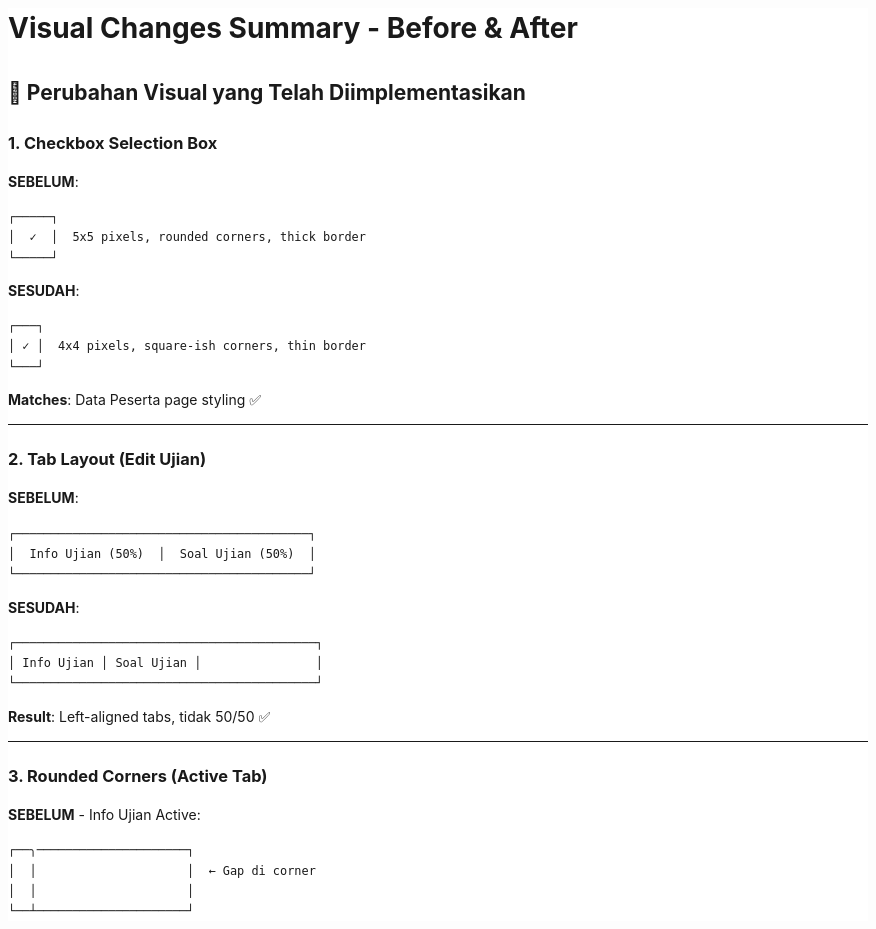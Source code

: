 # Visual Changes Summary - Before & After

## 🔄 Perubahan Visual yang Telah Diimplementasikan

### 1. Checkbox Selection Box

**SEBELUM**:
```
┌─────┐
│  ✓  │  5x5 pixels, rounded corners, thick border
└─────┘
```

**SESUDAH**:
```
┌───┐
│ ✓ │  4x4 pixels, square-ish corners, thin border
└───┘
```

**Matches**: Data Peserta page styling ✅

---

### 2. Tab Layout (Edit Ujian)

**SEBELUM**:
```
┌─────────────────────────────────────────┐
│  Info Ujian (50%)  │  Soal Ujian (50%)  │
└─────────────────────────────────────────┘
```

**SESUDAH**:
```
┌──────────────────────────────────────────┐
│ Info Ujian │ Soal Ujian │                │
└──────────────────────────────────────────┘
```

**Result**: Left-aligned tabs, tidak 50/50 ✅

---

### 3. Rounded Corners (Active Tab)

**SEBELUM** - Info Ujian Active:
```
┌──╮─────────────────────┐
│  │                     │  ← Gap di corner
│  │                     │
└──┴─────────────────────┘
```

